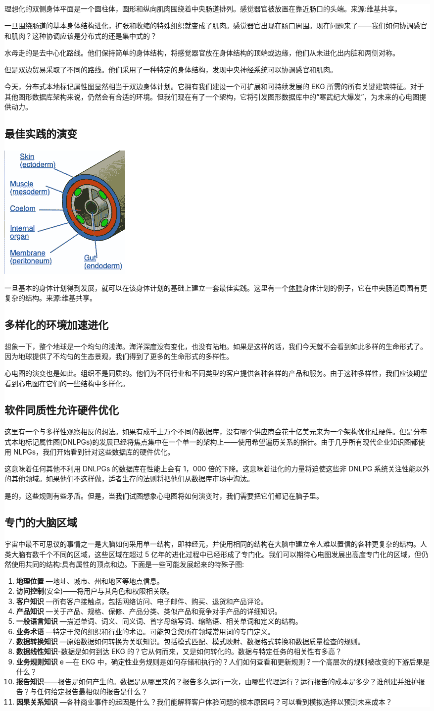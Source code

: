 理想化的双侧身体平面是一个圆柱体，圆形和纵向肌肉围绕着中央肠道排列。感觉器官被放置在靠近肠口的头端。来源:维基共享。

一旦围绕肠道的基本身体结构进化，扩张和收缩的特殊组织就变成了肌肉。感觉器官出现在肠口周围。现在问题来了——我们如何协调感官和肌肉？这种协调应该是分布式的还是集中式的？

水母走的是去中心化路线。他们保持简单的身体结构，将感觉器官放在身体结构的顶端或边缘，他们从未进化出内脏和两侧对称。

但是双边贸易采取了不同的路线。他们采用了一种特定的身体结构，发现中央神经系统可以协调感官和肌肉。

今天，分布式本地标记属性图显然相当于双边身体计划。它拥有我们建设一个可扩展和可持续发展的 EKG 所需的所有关键建筑特征。对于其他图形数据库架构来说，仍然会有合适的环境。但我们现在有了一个架构，它将引发图形数据库中的“寒武纪大爆发”，为未来的心电图提供动力。

## 最佳实践的演变

![](img/fa9bf9f2aff0e33a12e17cc51a0134af.png)

一旦基本的身体计划得到发展，就可以在该身体计划的基础上建立一套最佳实践。这里有一个[体腔](https://en.wikipedia.org/wiki/Coelom)身体计划的例子，它在中央肠道周围有更复杂的结构。来源:维基共享。

## 多样化的环境加速进化

想象一下，整个地球是一个均匀的浅海。海洋深度没有变化，也没有陆地。如果是这样的话，我们今天就不会看到如此多样的生命形式了。因为地球提供了不均匀的生态景观，我们得到了更多的生命形式的多样性。

心电图的演变也是如此。组织不是同质的。他们为不同行业和不同类型的客户提供各种各样的产品和服务。由于这种多样性，我们应该期望看到心电图在它们的一些结构中多样化。

## 软件同质性允许硬件优化

这里有一个与多样性观察相反的想法。如果有成千上万个不同的数据库，没有哪个供应商会花十亿美元来为一个架构优化硅硬件。但是分布式本地标记属性图(DNLPGs)的发展已经将焦点集中在一个单一的架构上——使用希望遍历关系的指针。由于几乎所有现代企业知识图都使用 NLPGs，我们开始看到针对这些数据库的硬件优化。

这意味着任何其他不利用 DNLPGs 的数据库在性能上会有 1，000 倍的下降。这意味着进化的力量将迫使这些非 DNLPG 系统关注性能以外的其他领域。如果他们不这样做，适者生存的法则将把他们从数据库市场中淘汰。

是的，这些规则有些矛盾。但是，当我们试图想象心电图将如何演变时，我们需要把它们都记在脑子里。

## 专门的大脑区域

宇宙中最不可思议的事情之一是大脑如何采用单一结构，即神经元，并使用相同的结构在大脑中建立令人难以置信的各种更复杂的结构。人类大脑有数千个不同的区域，这些区域在超过 5 亿年的进化过程中已经形成了专门化。我们可以期待心电图发展出高度专门化的区域，但仍然使用共同的结构:具有属性的顶点和边。下面是一些可能发展起来的特殊子图:

1.  **地理位置** —地址、城市、州和地区等地点信息。
2.  **访问控制**(安全)——将用户与其角色和权限相关联。
3.  **客户知识** —所有客户接触点，包括网络访问、电子邮件、购买、退货和产品评论。
4.  **产品知识** —关于产品、规格、保修、产品分类、类似产品和竞争对手产品的详细知识。
5.  **一般语言知识** —描述单词、词义、同义词、首字母缩写词、缩略语、相关单词和定义的结构。
6.  **业务术语** —特定于您的组织和行业的术语。可能包含您所在领域常用词的专门定义。
7.  **数据转换知识** —原始数据如何转换为关联知识。包括模式匹配、模式映射、数据格式转换和数据质量检查的规则。
8.  **数据线性知识**-数据是如何到达 EKG 的？它从何而来，又是如何转化的。数据与特定任务的相关性有多高？
9.  **业务规则知识** e —在 EKG 中，确定性业务规则是如何存储和执行的？人们如何查看和更新规则？一个高层次的规则被改变的下游后果是什么？
10.  **报告知识**——报告是如何产生的。数据是从哪里来的？报告多久运行一次，由哪些代理运行？运行报告的成本是多少？谁创建并维护报告？与任何给定报告最相似的报告是什么？
11.  **因果关系知识** —各种商业事件的起因是什么？我们能解释客户体验问题的根本原因吗？可以看到模拟选择以预测未来成本？
